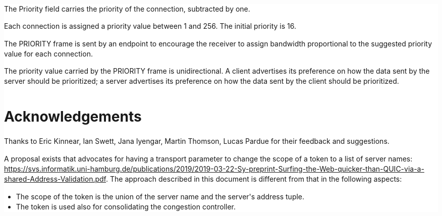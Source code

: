 The Priority field carries the priority of the connection, subtracted by one.

Each connection is assigned a priority value between 1 and 256.  The initial
priority is 16.

The PRIORITY frame is sent by an endpoint to encourage the receiver to assign
bandwidth proportional to the suggested priority value for each connection.

The priority value carried by the PRIORITY frame is unidirectional.  A client
advertises its preference on how the data sent by the server should be
prioritized; a server advertises its preference on how the data sent by the
client should be prioritized.

# Acknowledgements

Thanks to Eric Kinnear, Ian Swett, Jana Iyengar, Martin Thomson, Lucas Pardue
for their feedback and suggestions.

A proposal exists that advocates for having a transport parameter to change the
scope of a token to a list of server names: <https://svs.informatik.uni-hamburg.de/publications/2019/2019-03-22-Sy-preprint-Surfing-the-Web-quicker-than-QUIC-via-a-shared-Address-Validation.pdf>.
The approach described in this document is different from that in the following
aspects:

* The scope of the token is the union of the server name and the server's
  address tuple.
* The token is used also for consolidating the congestion controller.
